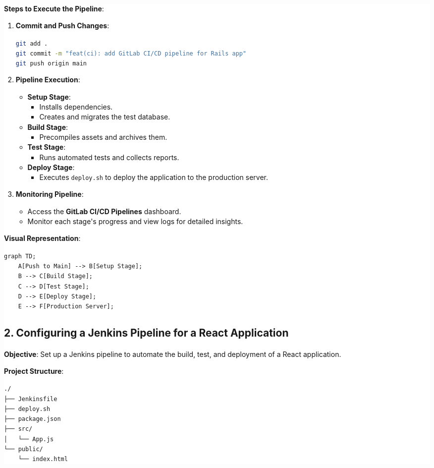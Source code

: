**Steps to Execute the Pipeline**:

1. **Commit and Push Changes**:
   
   ```bash
   git add .
   git commit -m "feat(ci): add GitLab CI/CD pipeline for Rails app"
   git push origin main
   ```

2. **Pipeline Execution**:
   
   - **Setup Stage**:
     - Installs dependencies.
     - Creates and migrates the test database.
   - **Build Stage**:
     - Precompiles assets and archives them.
   - **Test Stage**:
     - Runs automated tests and collects reports.
   - **Deploy Stage**:
     - Executes `deploy.sh` to deploy the application to the production server.

3. **Monitoring Pipeline**:
   
   - Access the **GitLab CI/CD Pipelines** dashboard.
   - Monitor each stage's progress and view logs for detailed insights.

**Visual Representation**:

```mermaid
graph TD;
    A[Push to Main] --> B[Setup Stage];
    B --> C[Build Stage];
    C --> D[Test Stage];
    D --> E[Deploy Stage];
    E --> F[Production Server];
```

## 2. Configuring a Jenkins Pipeline for a React Application

**Objective**: Set up a Jenkins pipeline to automate the build, test, and deployment of a React application.

**Project Structure**:

```
./
├── Jenkinsfile
├── deploy.sh
├── package.json
├── src/
│   └── App.js
└── public/
    └── index.html
```

